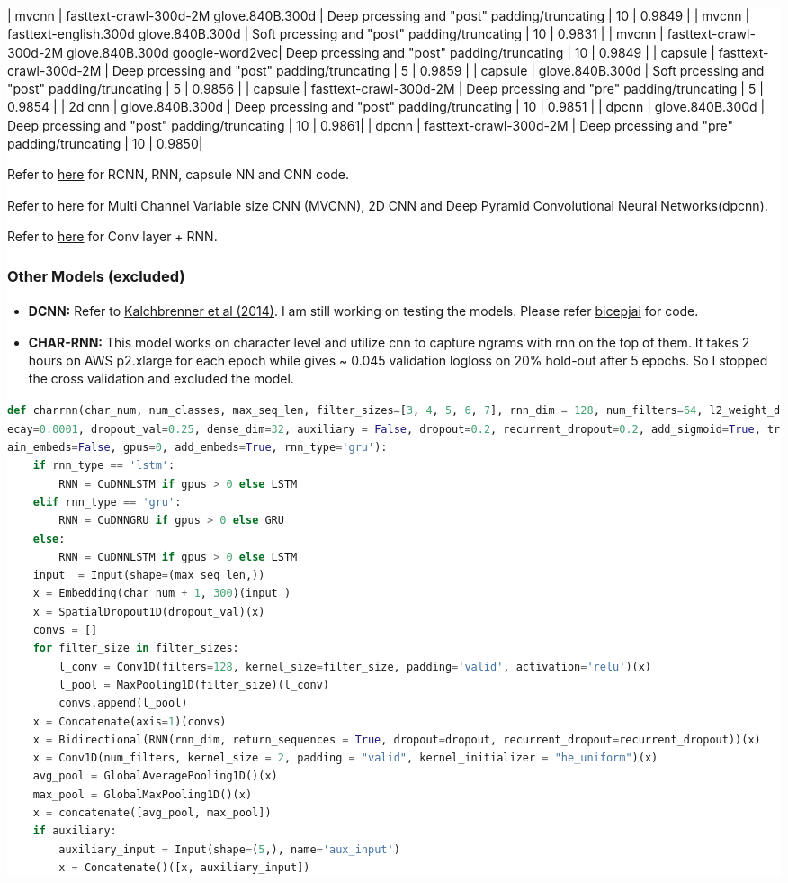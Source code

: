 | mvcnn   | fasttext-crawl-300d-2M glove.840B.300d | Deep prcessing and "post" padding/truncating  | 10 | 0.9849 |
| mvcnn   | fasttext-english.300d glove.840B.300d | Soft prcessing and "post" padding/truncating  | 10 | 0.9831 |
| mvcnn | fasttext-crawl-300d-2M glove.840B.300d google-word2vec| Deep prcessing and "post" padding/truncating  | 10 | 0.9849 |
| capsule     | fasttext-crawl-300d-2M | Deep prcessing and "post" padding/truncating  | 5 | 0.9859 |
| capsule     | glove.840B.300d | Soft prcessing and "post" padding/truncating  | 5 | 0.9856 |
| capsule     | fasttext-crawl-300d-2M | Deep prcessing and "pre" padding/truncating  | 5 | 0.9854 |
| 2d cnn     | glove.840B.300d | Deep prcessing and "post" padding/truncating  | 10 | 0.9851 |
| dpcnn     | glove.840B.300d | Deep prcessing and "post" padding/truncating  | 10 | 0.9861|
| dpcnn     | fasttext-crawl-300d-2M | Deep prcessing and "pre" padding/truncating  | 10 | 0.9850|

Refer to [here](https://github.com/zhenghuazx/toxic-comment/blob/master/lib/models.py) for RCNN, RNN, capsule NN and CNN code.

Refer to [here](https://github.com/zhenghuazx/toxic-comment/blob/master/lib/cnn.py) for Multi Channel Variable size CNN (MVCNN), 2D CNN and Deep Pyramid Convolutional Neural Networks(dpcnn).

Refer to [here](https://github.com/zhenghuazx/toxic-comment/blob/master/lib/rnn.py) for Conv layer + RNN.

### Other Models (excluded)
- **DCNN:** 
Refer to [Kalchbrenner et al (2014)](https://arxiv.org/abs/1404.2188). I am still working on testing the models. Please refer [bicepjai](https://github.com/bicepjai/Deep-Survey-Text-Classification/blob/master/deep_models/paper_03_med_cnn/utils.py) for code.

- **CHAR-RNN:**
This model works on character level and utilize cnn to capture ngrams with rnn on the top of them. It takes 2 hours on AWS p2.xlarge for each epoch while gives ~ 0.045 validation logloss on 20% hold-out after 5 epochs. So I stopped the cross validation and excluded the model.
```python
def charrnn(char_num, num_classes, max_seq_len, filter_sizes=[3, 4, 5, 6, 7], rnn_dim = 128, num_filters=64, l2_weight_decay=0.0001, dropout_val=0.25, dense_dim=32, auxiliary = False, dropout=0.2, recurrent_dropout=0.2, add_sigmoid=True, train_embeds=False, gpus=0, add_embeds=True, rnn_type='gru'):
    if rnn_type == 'lstm':
        RNN = CuDNNLSTM if gpus > 0 else LSTM
    elif rnn_type == 'gru':
        RNN = CuDNNGRU if gpus > 0 else GRU
    else:
        RNN = CuDNNLSTM if gpus > 0 else LSTM
    input_ = Input(shape=(max_seq_len,))
    x = Embedding(char_num + 1, 300)(input_)
    x = SpatialDropout1D(dropout_val)(x)
    convs = []
    for filter_size in filter_sizes:
        l_conv = Conv1D(filters=128, kernel_size=filter_size, padding='valid', activation='relu')(x)
        l_pool = MaxPooling1D(filter_size)(l_conv)
        convs.append(l_pool)
    x = Concatenate(axis=1)(convs)
    x = Bidirectional(RNN(rnn_dim, return_sequences = True, dropout=dropout, recurrent_dropout=recurrent_dropout))(x)
    x = Conv1D(num_filters, kernel_size = 2, padding = "valid", kernel_initializer = "he_uniform")(x)
    avg_pool = GlobalAveragePooling1D()(x)
    max_pool = GlobalMaxPooling1D()(x)
    x = concatenate([avg_pool, max_pool])
    if auxiliary:
        auxiliary_input = Input(shape=(5,), name='aux_input')
        x = Concatenate()([x, auxiliary_input])
```